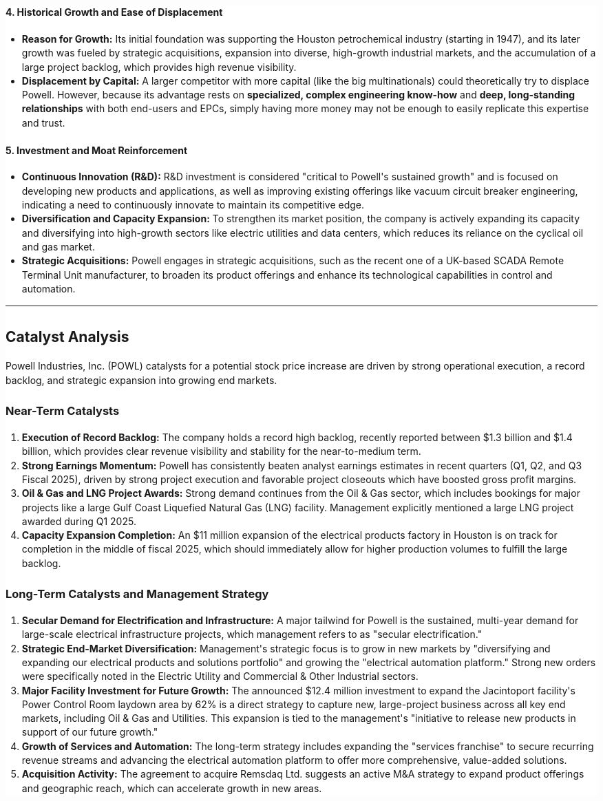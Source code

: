 #### 4. Historical Growth and Ease of Displacement

*   **Reason for Growth:** Its initial foundation was supporting the Houston petrochemical industry (starting in 1947), and its later growth was fueled by strategic acquisitions, expansion into diverse, high-growth industrial markets, and the accumulation of a large project backlog, which provides high revenue visibility.
*   **Displacement by Capital:** A larger competitor with more capital (like the big multinationals) could theoretically try to displace Powell. However, because its advantage rests on **specialized, complex engineering know-how** and **deep, long-standing relationships** with both end-users and EPCs, simply having more money may not be enough to easily replicate this expertise and trust.

#### 5. Investment and Moat Reinforcement

*   **Continuous Innovation (R&D):** R&D investment is considered "critical to Powell's sustained growth" and is focused on developing new products and applications, as well as improving existing offerings like vacuum circuit breaker engineering, indicating a need to continuously innovate to maintain its competitive edge.
*   **Diversification and Capacity Expansion:** To strengthen its market position, the company is actively expanding its capacity and diversifying into high-growth sectors like electric utilities and data centers, which reduces its reliance on the cyclical oil and gas market.
*   **Strategic Acquisitions:** Powell engages in strategic acquisitions, such as the recent one of a UK-based SCADA Remote Terminal Unit manufacturer, to broaden its product offerings and enhance its technological capabilities in control and automation.

---

## Catalyst Analysis

Powell Industries, Inc. (POWL) catalysts for a potential stock price increase are driven by strong operational execution, a record backlog, and strategic expansion into growing end markets.

### **Near-Term Catalysts**

1.  **Execution of Record Backlog:** The company holds a record high backlog, recently reported between \$1.3 billion and \$1.4 billion, which provides clear revenue visibility and stability for the near-to-medium term.
2.  **Strong Earnings Momentum:** Powell has consistently beaten analyst earnings estimates in recent quarters (Q1, Q2, and Q3 Fiscal 2025), driven by strong project execution and favorable project closeouts which have boosted gross profit margins.
3.  **Oil & Gas and LNG Project Awards:** Strong demand continues from the Oil & Gas sector, which includes bookings for major projects like a large Gulf Coast Liquefied Natural Gas (LNG) facility. Management explicitly mentioned a large LNG project awarded during Q1 2025.
4.  **Capacity Expansion Completion:** An \$11 million expansion of the electrical products factory in Houston is on track for completion in the middle of fiscal 2025, which should immediately allow for higher production volumes to fulfill the large backlog.

### **Long-Term Catalysts and Management Strategy**

1.  **Secular Demand for Electrification and Infrastructure:** A major tailwind for Powell is the sustained, multi-year demand for large-scale electrical infrastructure projects, which management refers to as "secular electrification."
2.  **Strategic End-Market Diversification:** Management's strategic focus is to grow in new markets by "diversifying and expanding our electrical products and solutions portfolio" and growing the "electrical automation platform." Strong new orders were specifically noted in the Electric Utility and Commercial & Other Industrial sectors.
3.  **Major Facility Investment for Future Growth:** The announced \$12.4 million investment to expand the Jacintoport facility's Power Control Room laydown area by 62% is a direct strategy to capture new, large-project business across all key end markets, including Oil & Gas and Utilities. This expansion is tied to the management's "initiative to release new products in support of our future growth."
4.  **Growth of Services and Automation:** The long-term strategy includes expanding the "services franchise" to secure recurring revenue streams and advancing the electrical automation platform to offer more comprehensive, value-added solutions.
5.  **Acquisition Activity:** The agreement to acquire Remsdaq Ltd. suggests an active M&A strategy to expand product offerings and geographic reach, which can accelerate growth in new areas.